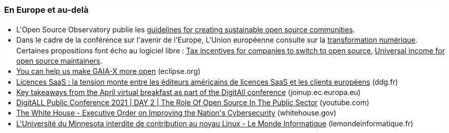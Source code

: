 
### En Europe et au-delà

-   L'Open Source Observatory publie les [guidelines for creating sustainable open source communities](https://joinup.ec.europa.eu/collection/open-source-observatory-osor/guidelines-creating-sustainable-open-source-communities).
-   Dans le cadre de la conférence sur l'avenir de l'Europe, L'Union européenne consulte sur la [transformation numérique](https://futureu.europa.eu/processes/Digital).  Certaines propositions font écho au logiciel libre : [Tax incentives for companies to switch to open source](https://futureu.europa.eu/processes/Digital/f/15/proposals/1791?locale=en), [Universal income for open source maintainers](https://futureu.europa.eu/processes/Digital/f/15/proposals/1364?locale=en).
-   [You can help us make GAIA-X more open](https://blogs.eclipse.org/post/gael-blondelle/you-can-help-us-make-gaia-x-more-open) (eclipse.org)
-   [Licences SaaS : la tension monte entre les éditeurs américains de licences SaaS et les clients européens](https://ddg.fr/actualite/licences-saas-la-tension-monte-entre-editeurs-americains-de-licences-saas-et-clients-europeens/) (ddg.fr)
-   [Key takeaways from the April virtual breakfast as part of the DigitAll conference](https://joinup.ec.europa.eu/collection/better-legislation-smoother-implementation/news/april-virtual-breakfast-multidisciplinary-teams-key-takeaways) (joinup.ec.europa.eu)
-   [DigitALL Public Conference 2021 | DAY 2 | The Role Of Open Source In The Public Sector](https://www.youtube.com/watch?v=QgvossmO240&t=32s) (youtube.com)
-   [The White House - Executive Order on Improving the Nation's Cybersecurity](https://www.whitehouse.gov/briefing-room/presidential-actions/2021/05/12/executive-order-on-improving-the-nations-cybersecurity/) (whitehouse.gov)
-   [L'Université du Minnesota interdite de contribution au noyau Linux - Le Monde Informatique](https://www.lemondeinformatique.fr/actualites/lire-l-universite-du-minnesota-interdite-de-contribution-au-noyau-linux-82727.html) (lemondeinformatique.fr)

